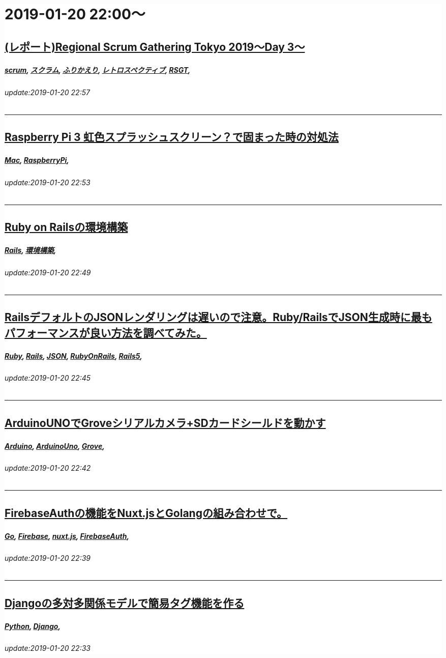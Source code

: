 # 2019-01-20 22:00～
## [(レポート)Regional Scrum Gathering Tokyo 2019～Day 3～](https://qiita.com/viva_tweet_x/items/d2b0abb224731a91de9a)
##### [scrum](https://qiita.com/tags/scrum), [スクラム](https://qiita.com/tags/スクラム), [ふりかえり](https://qiita.com/tags/ふりかえり), [レトロスペクティブ](https://qiita.com/tags/レトロスペクティブ), [RSGT](https://qiita.com/tags/RSGT), 
###### update:2019-01-20 22:57
---
## [Raspberry Pi 3 虹色スプラッシュスクリーン？で固まった時の対処法](https://qiita.com/D4ik1/items/e59fc8bf623eee889286)
##### [Mac](https://qiita.com/tags/Mac), [RaspberryPi](https://qiita.com/tags/RaspberryPi), 
###### update:2019-01-20 22:53
---
## [Ruby on Railsの環境構築](https://qiita.com/yu-ki0718/items/07457d9bb4a7f2e41063)
##### [Rails](https://qiita.com/tags/Rails), [環境構築](https://qiita.com/tags/環境構築), 
###### update:2019-01-20 22:49
---
## [RailsデフォルトのJSONレンダリングは遅いので注意。Ruby/RailsでJSON生成時に最もパフォーマンスが良い方法を調べてみた。](https://qiita.com/ttiger55/items/d144b8094d61b70955bf)
##### [Ruby](https://qiita.com/tags/Ruby), [Rails](https://qiita.com/tags/Rails), [JSON](https://qiita.com/tags/JSON), [RubyOnRails](https://qiita.com/tags/RubyOnRails), [Rails5](https://qiita.com/tags/Rails5), 
###### update:2019-01-20 22:45
---
## [ArduinoUNOでGroveシリアルカメラ+SDカードシールドを動かす](https://qiita.com/exp/items/a0c29dd579327644da37)
##### [Arduino](https://qiita.com/tags/Arduino), [ArduinoUno](https://qiita.com/tags/ArduinoUno), [Grove](https://qiita.com/tags/Grove), 
###### update:2019-01-20 22:42
---
## [FirebaseAuthの機能をNuxt.jsとGolangの組み合わせで。](https://qiita.com/sky0621/items/583f45085cbd59fe946f)
##### [Go](https://qiita.com/tags/Go), [Firebase](https://qiita.com/tags/Firebase), [nuxt.js](https://qiita.com/tags/nuxt.js), [FirebaseAuth](https://qiita.com/tags/FirebaseAuth), 
###### update:2019-01-20 22:39
---
## [Djangoの多対多関係モデルで簡易タグ機能を作る](https://qiita.com/aqmr-kino/items/5875c388d5fc405ee606)
##### [Python](https://qiita.com/tags/Python), [Django](https://qiita.com/tags/Django), 
###### update:2019-01-20 22:33
